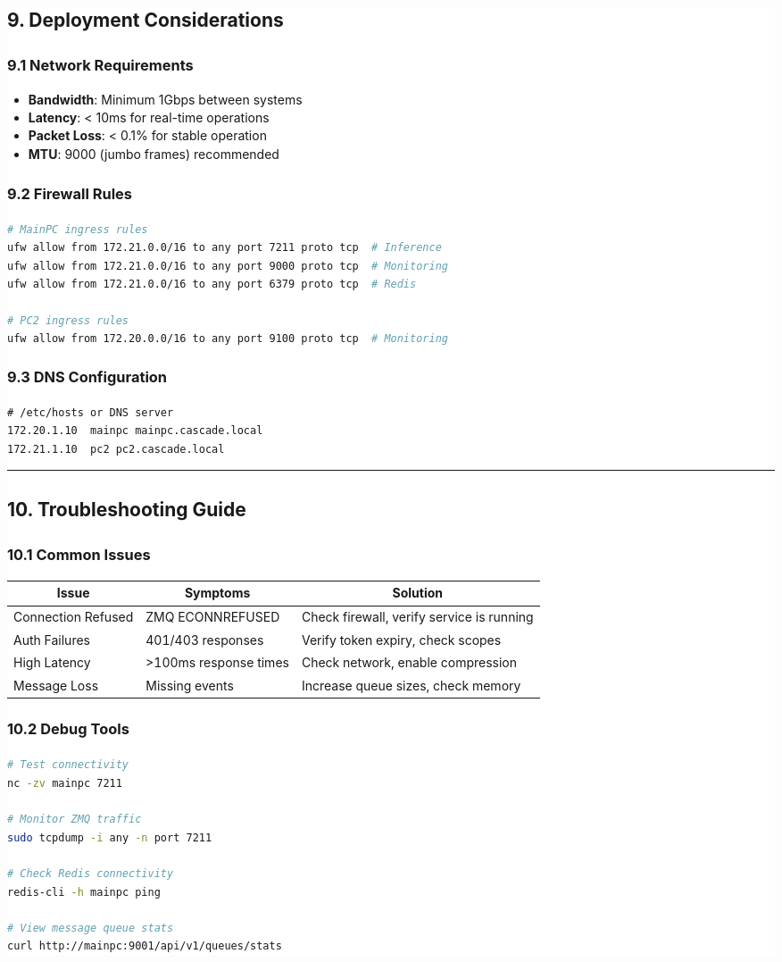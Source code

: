 
## 9. Deployment Considerations

### 9.1 Network Requirements

- **Bandwidth**: Minimum 1Gbps between systems
- **Latency**: < 10ms for real-time operations
- **Packet Loss**: < 0.1% for stable operation
- **MTU**: 9000 (jumbo frames) recommended

### 9.2 Firewall Rules

```bash
# MainPC ingress rules
ufw allow from 172.21.0.0/16 to any port 7211 proto tcp  # Inference
ufw allow from 172.21.0.0/16 to any port 9000 proto tcp  # Monitoring
ufw allow from 172.21.0.0/16 to any port 6379 proto tcp  # Redis

# PC2 ingress rules  
ufw allow from 172.20.0.0/16 to any port 9100 proto tcp  # Monitoring
```

### 9.3 DNS Configuration

```
# /etc/hosts or DNS server
172.20.1.10  mainpc mainpc.cascade.local
172.21.1.10  pc2 pc2.cascade.local
```

---

## 10. Troubleshooting Guide

### 10.1 Common Issues

| Issue | Symptoms | Solution |
|-------|----------|----------|
| Connection Refused | ZMQ ECONNREFUSED | Check firewall, verify service is running |
| Auth Failures | 401/403 responses | Verify token expiry, check scopes |
| High Latency | >100ms response times | Check network, enable compression |
| Message Loss | Missing events | Increase queue sizes, check memory |

### 10.2 Debug Tools

```bash
# Test connectivity
nc -zv mainpc 7211

# Monitor ZMQ traffic
sudo tcpdump -i any -n port 7211

# Check Redis connectivity
redis-cli -h mainpc ping

# View message queue stats
curl http://mainpc:9001/api/v1/queues/stats
```
